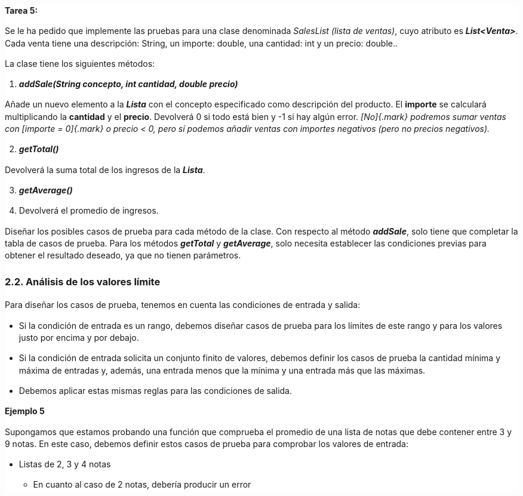
**Tarea 5:**

Se le ha pedido que implemente las pruebas para una clase denominada
*SalesList (lista de ventas)*, cuyo atributo es ***List\<Venta\>***.
Cada venta tiene una descripción: String, un importe: double, una
cantidad: int y un precio: double..

La clase tiene los siguientes métodos:

1.  ***addSale(String concepto, int cantidad, double precio)***

Añade un nuevo elemento a la ***Lista*** con el concepto especificado
como descripción del producto. El **importe** se calculará multiplicando
la **cantidad** y el **precio**. Devolverá 0 si todo está bien y -1 si
hay algún error. *[No]{.mark} podremos sumar ventas con [importe =
0]{.mark} o precio \< 0, pero sí podemos añadir ventas con importes
negativos (pero no precios negativos).*

2.  ***getTotal()***

Devolverá la suma total de los ingresos de la ***Lista***.

3.  ***getAverage()***

4.  Devolverá el promedio de ingresos.

Diseñar los posibles casos de prueba para cada método de la clase. Con
respecto al método ***addSale***, solo tiene que completar la tabla de
casos de prueba. Para los métodos ***getTotal*** y ***getAverage***,
solo necesita establecer las condiciones previas para obtener el
resultado deseado, ya que no tienen parámetros.

### 2.2. Análisis de los valores límite

Para diseñar los casos de prueba, tenemos en cuenta las condiciones de
entrada y salida:

-   Si la condición de entrada es un rango, debemos diseñar casos de
    prueba para los límites de este rango y para los valores justo por
    encima y por debajo.

-   Si la condición de entrada solicita un conjunto finito de valores,
    debemos definir los casos de prueba la cantidad mínima y máxima de
    entradas y, además, una entrada menos que la mínima y una entrada
    más que las máximas.

-   Debemos aplicar estas mismas reglas para las condiciones de salida.

**Ejemplo 5**

Supongamos que estamos probando una función que comprueba el promedio de
una lista de notas que debe contener entre 3 y 9 notas. En este caso,
debemos definir estos casos de prueba para comprobar los valores de
entrada:

-   Listas de 2, 3 y 4 notas

    -   En cuanto al caso de 2 notas, debería producir un error
